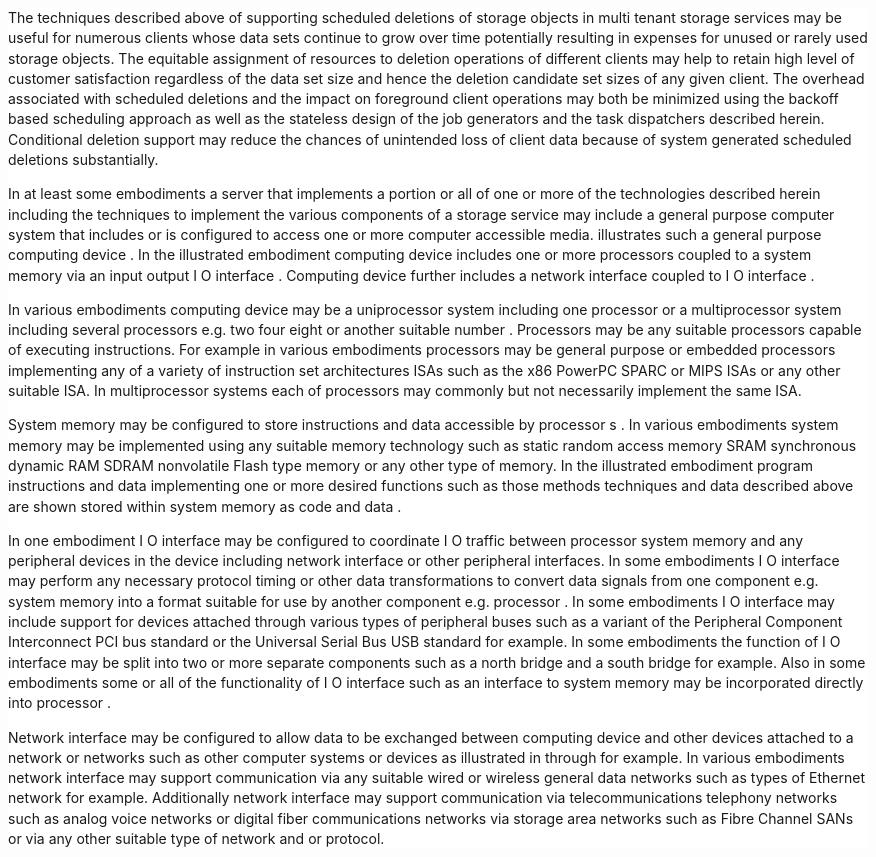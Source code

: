 The techniques described above of supporting scheduled deletions of storage objects in multi tenant storage services may be useful for numerous clients whose data sets continue to grow over time potentially resulting in expenses for unused or rarely used storage objects. The equitable assignment of resources to deletion operations of different clients may help to retain high level of customer satisfaction regardless of the data set size and hence the deletion candidate set sizes of any given client. The overhead associated with scheduled deletions and the impact on foreground client operations may both be minimized using the backoff based scheduling approach as well as the stateless design of the job generators and the task dispatchers described herein. Conditional deletion support may reduce the chances of unintended loss of client data because of system generated scheduled deletions substantially.

In at least some embodiments a server that implements a portion or all of one or more of the technologies described herein including the techniques to implement the various components of a storage service may include a general purpose computer system that includes or is configured to access one or more computer accessible media. illustrates such a general purpose computing device . In the illustrated embodiment computing device includes one or more processors coupled to a system memory via an input output I O interface . Computing device further includes a network interface coupled to I O interface .

In various embodiments computing device may be a uniprocessor system including one processor or a multiprocessor system including several processors e.g. two four eight or another suitable number . Processors may be any suitable processors capable of executing instructions. For example in various embodiments processors may be general purpose or embedded processors implementing any of a variety of instruction set architectures ISAs such as the x86 PowerPC SPARC or MIPS ISAs or any other suitable ISA. In multiprocessor systems each of processors may commonly but not necessarily implement the same ISA.

System memory may be configured to store instructions and data accessible by processor s . In various embodiments system memory may be implemented using any suitable memory technology such as static random access memory SRAM synchronous dynamic RAM SDRAM nonvolatile Flash type memory or any other type of memory. In the illustrated embodiment program instructions and data implementing one or more desired functions such as those methods techniques and data described above are shown stored within system memory as code and data .

In one embodiment I O interface may be configured to coordinate I O traffic between processor system memory and any peripheral devices in the device including network interface or other peripheral interfaces. In some embodiments I O interface may perform any necessary protocol timing or other data transformations to convert data signals from one component e.g. system memory into a format suitable for use by another component e.g. processor . In some embodiments I O interface may include support for devices attached through various types of peripheral buses such as a variant of the Peripheral Component Interconnect PCI bus standard or the Universal Serial Bus USB standard for example. In some embodiments the function of I O interface may be split into two or more separate components such as a north bridge and a south bridge for example. Also in some embodiments some or all of the functionality of I O interface such as an interface to system memory may be incorporated directly into processor .

Network interface may be configured to allow data to be exchanged between computing device and other devices attached to a network or networks such as other computer systems or devices as illustrated in through for example. In various embodiments network interface may support communication via any suitable wired or wireless general data networks such as types of Ethernet network for example. Additionally network interface may support communication via telecommunications telephony networks such as analog voice networks or digital fiber communications networks via storage area networks such as Fibre Channel SANs or via any other suitable type of network and or protocol.
